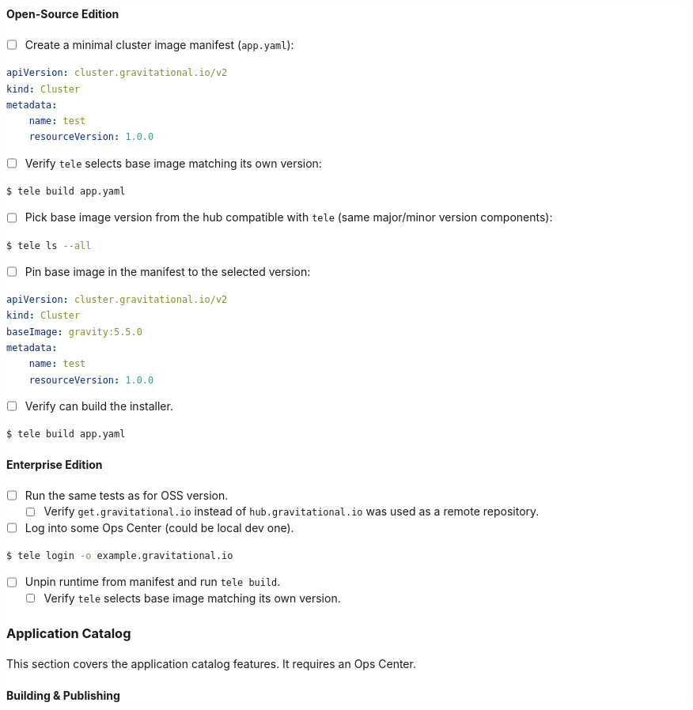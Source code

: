 #### Open-Source Edition

- [ ] Create a minimal cluster image manifest (`app.yaml`):
```yaml
apiVersion: cluster.gravitational.io/v2
kind: Cluster
metadata:
    name: test
    resourceVersion: 1.0.0
```

- [ ] Verify `tele` selects base image matching its own version:
```bash
$ tele build app.yaml
```

- [ ] Pick base image version from the hub compatible with `tele` (same major/minor version components):
```bash
$ tele ls --all
```

- [ ] Pin base image in the manifest to the selected version:
```yaml
apiVersion: cluster.gravitational.io/v2
kind: Cluster
baseImage: gravity:5.5.0
metadata:
    name: test
    resourceVersion: 1.0.0
```

  - [ ] Verify can build the installer.
```bash
$ tele build app.yaml
```

#### Enterprise Edition

- [ ] Run the same tests as for OSS version.
  - [ ] Verify `get.gravitational.io` instead of `hub.gravitational.io` was used as a remote repository.

- [ ] Log into some Ops Center (could be local dev one).
```bash
$ tele login -o example.gravitational.io
```

- [ ] Unpin runtime from manifest and run `tele build`.
  - [ ] Verify `tele` selects base image matching its own version.

### Application Catalog

This section covers the application catalog features. It requires an Ops Center.

#### Building & Publishing

